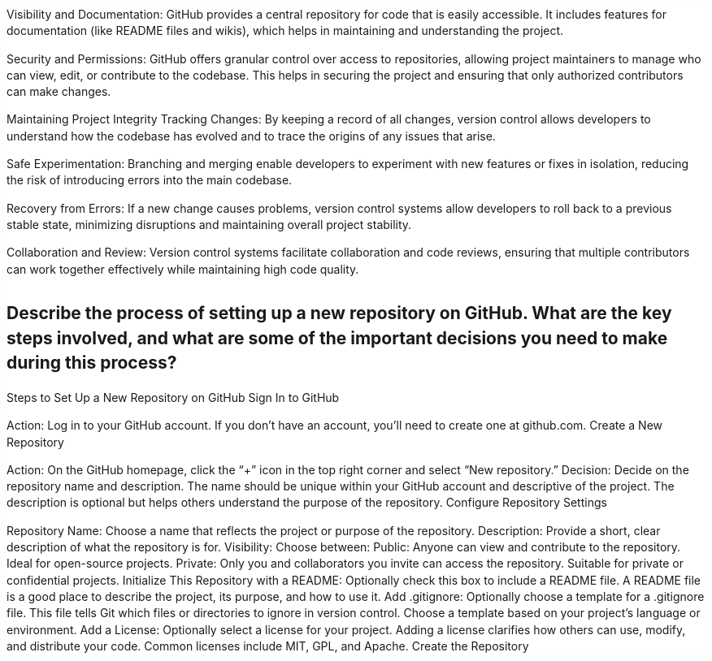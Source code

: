 Visibility and Documentation: GitHub provides a central repository for code that is easily accessible. It includes features for documentation (like README files and wikis), which helps in maintaining and understanding the project.

Security and Permissions: GitHub offers granular control over access to repositories, allowing project maintainers to manage who can view, edit, or contribute to the codebase. This helps in securing the project and ensuring that only authorized contributors can make changes.

Maintaining Project Integrity
Tracking Changes: By keeping a record of all changes, version control allows developers to understand how the codebase has evolved and to trace the origins of any issues that arise.

Safe Experimentation: Branching and merging enable developers to experiment with new features or fixes in isolation, reducing the risk of introducing errors into the main codebase.

Recovery from Errors: If a new change causes problems, version control systems allow developers to roll back to a previous stable state, minimizing disruptions and maintaining overall project stability.

Collaboration and Review: Version control systems facilitate collaboration and code reviews, ensuring that multiple contributors can work together effectively while maintaining high code quality.
## Describe the process of setting up a new repository on GitHub. What are the key steps involved, and what are some of the important decisions you need to make during this process?
Steps to Set Up a New Repository on GitHub
Sign In to GitHub

Action: Log in to your GitHub account. If you don’t have an account, you’ll need to create one at github.com.
Create a New Repository

Action: On the GitHub homepage, click the “+” icon in the top right corner and select “New repository.”
Decision: Decide on the repository name and description. The name should be unique within your GitHub account and descriptive of the project. The description is optional but helps others understand the purpose of the repository.
Configure Repository Settings

Repository Name: Choose a name that reflects the project or purpose of the repository.
Description: Provide a short, clear description of what the repository is for.
Visibility: Choose between:
Public: Anyone can view and contribute to the repository. Ideal for open-source projects.
Private: Only you and collaborators you invite can access the repository. Suitable for private or confidential projects.
Initialize This Repository with a README: Optionally check this box to include a README file. A README file is a good place to describe the project, its purpose, and how to use it.
Add .gitignore: Optionally choose a template for a .gitignore file. This file tells Git which files or directories to ignore in version control. Choose a template based on your project’s language or environment.
Add a License: Optionally select a license for your project. Adding a license clarifies how others can use, modify, and distribute your code. Common licenses include MIT, GPL, and Apache.
Create the Repository
